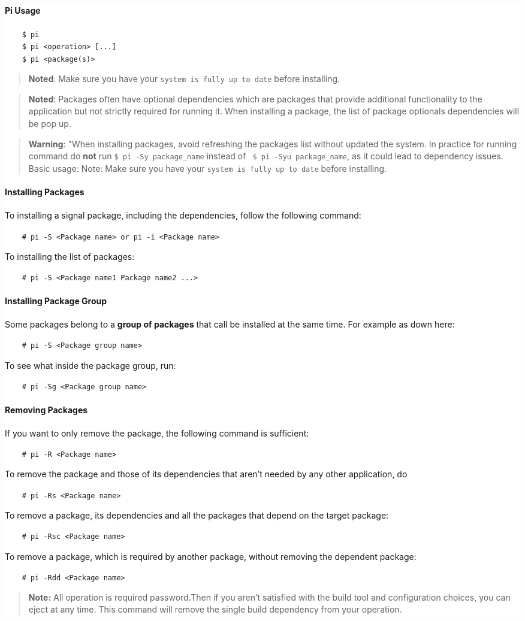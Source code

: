 #### Pi Usage
``` 
    $ pi
    $ pi <operation> [...]
    $ pi <package(s)>
```
> **Noted**: Make sure you have your `system is fully up to date` before installing. 

> **Noted**: Packages often have optional dependencies which are packages that provide additional functionality to the application but not strictly required for running it. When installing a package, the list of package optionals dependencies will be pop up.

> **Warning**: "When installing packages, avoid refreshing the packages list without updated the system. In practice for running command  do **not** run ```$ pi -Sy package_name``` instead of ``` $ pi -Syu package_name```, as it could lead to dependency issues.
Basic usage:
> Note: Make sure you have your `system is fully up to date` before installing. 
#### Installing Packages
To installing a signal package, including the dependencies, follow the following command:
```shell
    # pi -S <Package name> or pi -i <Package name>
```
To installing the list of packages:
```shell
    # pi -S <Package name1 Package name2 ...>
```
#### Installing Package Group
Some packages belong to a **group of packages** that call be installed at the same time. For example as down here:
```shell
    # pi -S <Package group name>
```
To see what inside the package group, run:
```shell
    # pi -Sg <Package group name>
```
#### Removing Packages
If you want to only remove the package, the following command is sufficient:
```    
    # pi -R <Package name>
```
To remove the package and those of its dependencies that aren’t needed by any other application, do
```
    # pi -Rs <Package name>
```
To remove a package, its dependencies and all the packages that depend on the target package:
```
    # pi -Rsc <Package name>
```
To remove a package, which is required by another package, without removing the dependent package:
```
    # pi -Rdd <Package name>
```
> **Note:** All operation is required password.Then if you aren’t satisfied with the build tool and configuration choices, you can eject at any time. This command will remove the single build dependency from your operation.
